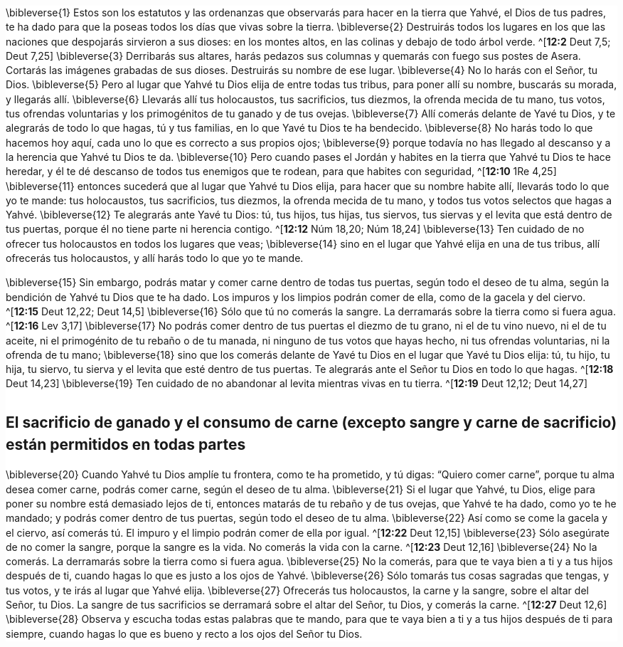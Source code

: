 \bibleverse{1} Estos son los estatutos y las ordenanzas que observarás para hacer en la tierra que Yahvé, el Dios de tus padres, te ha dado para que la poseas todos los días que vivas sobre la tierra. \bibleverse{2} Destruirás todos los lugares en los que las naciones que despojarás sirvieron a sus dioses: en los montes altos, en las colinas y debajo de todo árbol verde. ^[**12:2** Deut 7,5; Deut 7,25] \bibleverse{3} Derribarás sus altares, harás pedazos sus columnas y quemarás con fuego sus postes de Asera. Cortarás las imágenes grabadas de sus dioses. Destruirás su nombre de ese lugar. \bibleverse{4} No lo harás con el Señor, tu Dios. \bibleverse{5} Pero al lugar que Yahvé tu Dios elija de entre todas tus tribus, para poner allí su nombre, buscarás su morada, y llegarás allí. \bibleverse{6} Llevarás allí tus holocaustos, tus sacrificios, tus diezmos, la ofrenda mecida de tu mano, tus votos, tus ofrendas voluntarias y los primogénitos de tu ganado y de tus ovejas. \bibleverse{7} Allí comerás delante de Yavé tu Dios, y te alegrarás de todo lo que hagas, tú y tus familias, en lo que Yavé tu Dios te ha bendecido. \bibleverse{8} No harás todo lo que hacemos hoy aquí, cada uno lo que es correcto a sus propios ojos; \bibleverse{9} porque todavía no has llegado al descanso y a la herencia que Yahvé tu Dios te da. \bibleverse{10} Pero cuando pases el Jordán y habites en la tierra que Yahvé tu Dios te hace heredar, y él te dé descanso de todos tus enemigos que te rodean, para que habites con seguridad, ^[**12:10** 1Re 4,25] \bibleverse{11} entonces sucederá que al lugar que Yahvé tu Dios elija, para hacer que su nombre habite allí, llevarás todo lo que yo te mande: tus holocaustos, tus sacrificios, tus diezmos, la ofrenda mecida de tu mano, y todos tus votos selectos que hagas a Yahvé. \bibleverse{12} Te alegrarás ante Yavé tu Dios: tú, tus hijos, tus hijas, tus siervos, tus siervas y el levita que está dentro de tus puertas, porque él no tiene parte ni herencia contigo. ^[**12:12** Núm 18,20; Núm 18,24] \bibleverse{13} Ten cuidado de no ofrecer tus holocaustos en todos los lugares que veas; \bibleverse{14} sino en el lugar que Yahvé elija en una de tus tribus, allí ofrecerás tus holocaustos, y allí harás todo lo que yo te mande.

\bibleverse{15} Sin embargo, podrás matar y comer carne dentro de todas tus puertas, según todo el deseo de tu alma, según la bendición de Yahvé tu Dios que te ha dado. Los impuros y los limpios podrán comer de ella, como de la gacela y del ciervo. ^[**12:15** Deut 12,22; Deut 14,5] \bibleverse{16} Sólo que tú no comerás la sangre. La derramarás sobre la tierra como si fuera agua. ^[**12:16** Lev 3,17] \bibleverse{17} No podrás comer dentro de tus puertas el diezmo de tu grano, ni el de tu vino nuevo, ni el de tu aceite, ni el primogénito de tu rebaño o de tu manada, ni ninguno de tus votos que hayas hecho, ni tus ofrendas voluntarias, ni la ofrenda de tu mano; \bibleverse{18} sino que los comerás delante de Yavé tu Dios en el lugar que Yavé tu Dios elija: tú, tu hijo, tu hija, tu siervo, tu sierva y el levita que esté dentro de tus puertas. Te alegrarás ante el Señor tu Dios en todo lo que hagas. ^[**12:18** Deut 14,23] \bibleverse{19} Ten cuidado de no abandonar al levita mientras vivas en tu tierra. ^[**12:19** Deut 12,12; Deut 14,27]

## El sacrificio de ganado y el consumo de carne (excepto sangre y carne de sacrificio) están permitidos en todas partes
\bibleverse{20} Cuando Yahvé tu Dios amplíe tu frontera, como te ha prometido, y tú digas: “Quiero comer carne”, porque tu alma desea comer carne, podrás comer carne, según el deseo de tu alma. \bibleverse{21} Si el lugar que Yahvé, tu Dios, elige para poner su nombre está demasiado lejos de ti, entonces matarás de tu rebaño y de tus ovejas, que Yahvé te ha dado, como yo te he mandado; y podrás comer dentro de tus puertas, según todo el deseo de tu alma. \bibleverse{22} Así como se come la gacela y el ciervo, así comerás tú. El impuro y el limpio podrán comer de ella por igual. ^[**12:22** Deut 12,15] \bibleverse{23} Sólo asegúrate de no comer la sangre, porque la sangre es la vida. No comerás la vida con la carne. ^[**12:23** Deut 12,16] \bibleverse{24} No la comerás. La derramarás sobre la tierra como si fuera agua. \bibleverse{25} No la comerás, para que te vaya bien a ti y a tus hijos después de ti, cuando hagas lo que es justo a los ojos de Yahvé. \bibleverse{26} Sólo tomarás tus cosas sagradas que tengas, y tus votos, y te irás al lugar que Yahvé elija. \bibleverse{27} Ofrecerás tus holocaustos, la carne y la sangre, sobre el altar del Señor, tu Dios. La sangre de tus sacrificios se derramará sobre el altar del Señor, tu Dios, y comerás la carne. ^[**12:27** Deut 12,6] \bibleverse{28} Observa y escucha todas estas palabras que te mando, para que te vaya bien a ti y a tus hijos después de ti para siempre, cuando hagas lo que es bueno y recto a los ojos del Señor tu Dios.
